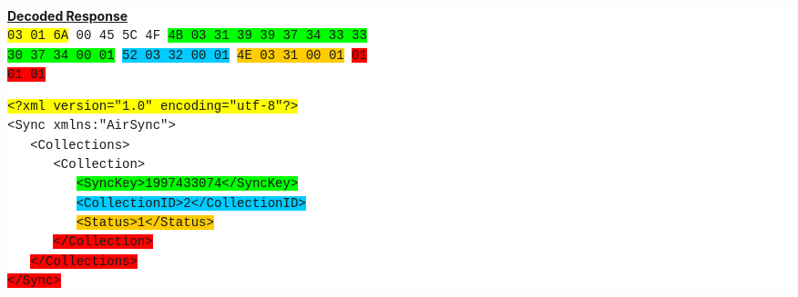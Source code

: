 <span style="text-decoration: underline;">**Decoded
Response**</span>  
<span style="font-family: courier new,courier;"><span style="background-color: #ffff00;">03
01 6A</span> 00 45 5C 4F <span style="background-color: #00ff00;">4B 03
31 39 39 37 34 33 33</span>  
<span style="background-color: #00ff00;">30 37 34 00 01</span>
<span style="background-color: #00ccff;">52 03 32 00 01</span>
<span style="background-color: #ffcc00;">4E 03 31 00
</span><span><span style="background-color: #ffcc00;">01</span>
<span style="background-color: #ff0000;">01</span></span>  
<span style="background-color: #ff0000;">01
01</span></span>  
  
<span style="font-family: courier new,courier; background-color: #ffff00;">\<?xml
version="1.0" encoding="utf-8"?\></span>  
<span style="font-family: courier new,courier;">\<Sync
xmlns:"AirSync"\></span>  
<span style="font-family: courier new,courier;"><span style="font-family: courier new,courier;">  
</span>\<Collections\></span>  
<span style="font-family: courier new,courier;"><span style="font-family: courier new,courier;"><span style="font-family: courier new,courier;">  
</span>  
</span>\<Collection\></span>  
<span style="font-family: courier new,courier;"><span style="font-family: courier new,courier;"><span style="font-family: courier new,courier;"><span style="font-family: courier new,courier;">  
</span>   </span>  
</span><span style="background-color: #00ff00;">\<SyncKey\>1997433074\</SyncKey\></span></span>  
<span style="font-family: courier new,courier;"><span style="font-family: courier new,courier;"><span style="font-family: courier new,courier;"><span style="font-family: courier new,courier;">  
</span>   </span>  
</span><span style="background-color: #00ccff;">\<CollectionID\>2\</CollectionID\></span></span>  
<span style="font-family: courier new,courier;"><span style="font-family: courier new,courier;"><span style="font-family: courier new,courier;"><span style="font-family: courier new,courier;">  
</span>   </span>  
</span><span style="background-color: #ffcc00;">\<Status\>1\</Status\></span></span>  
<span style="font-family: courier new,courier;"><span style="font-family: courier new,courier;"><span style="font-family: courier new,courier;">  
</span>  
</span><span style="background-color: #ff0000;">\</Collection\></span></span>  
<span style="font-family: courier new,courier;"><span style="font-family: courier new,courier;">  
</span><span style="background-color: #ff0000;">\</Collections\></span></span>  
<span style="font-family: courier new,courier; background-color: #ff0000;">\</Sync\></span>
